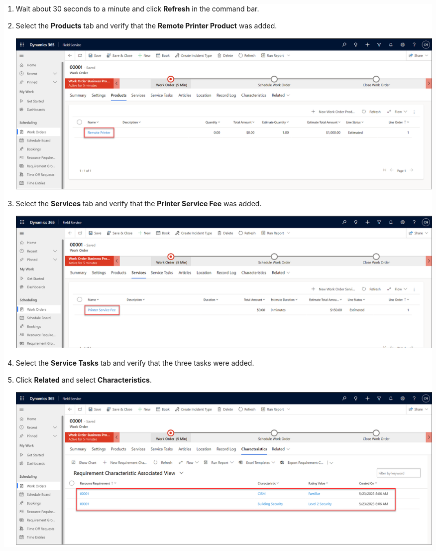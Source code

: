 1. Wait about 30 seconds to a minute and click **Refresh** in the command bar.

1. Select the **Products** tab and verify that the **Remote Printer Product** was added.

    ![](../images/PL4E2T2S8.png)

1. Select the **Services** tab and verify that the **Printer Service Fee** was added.

    ![](../images/PL4E2T2S9.png)

1. Select the **Service Tasks** tab and verify that the three tasks were added.

1. Click **Related** and select **Characteristics**.

    ![](../images/PL4E2T2S11.png)
